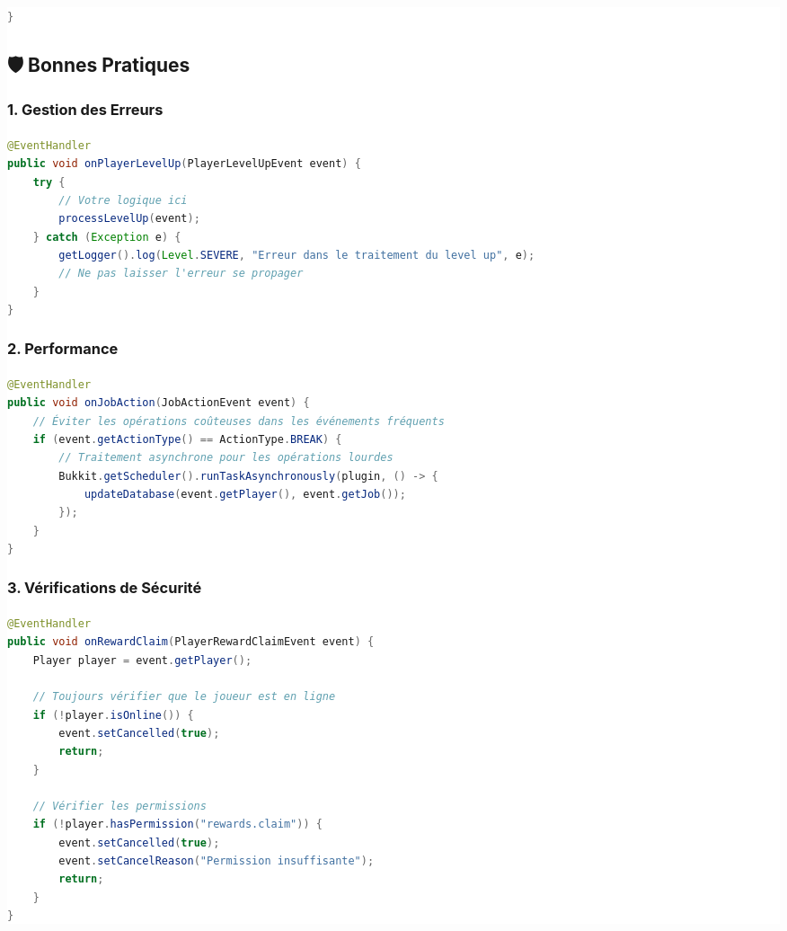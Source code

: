 ```java
}
```

## 🛡️ Bonnes Pratiques

### 1. Gestion des Erreurs
```java
@EventHandler
public void onPlayerLevelUp(PlayerLevelUpEvent event) {
    try {
        // Votre logique ici
        processLevelUp(event);
    } catch (Exception e) {
        getLogger().log(Level.SEVERE, "Erreur dans le traitement du level up", e);
        // Ne pas laisser l'erreur se propager
    }
}
```

### 2. Performance
```java
@EventHandler
public void onJobAction(JobActionEvent event) {
    // Éviter les opérations coûteuses dans les événements fréquents
    if (event.getActionType() == ActionType.BREAK) {
        // Traitement asynchrone pour les opérations lourdes
        Bukkit.getScheduler().runTaskAsynchronously(plugin, () -> {
            updateDatabase(event.getPlayer(), event.getJob());
        });
    }
}
```

### 3. Vérifications de Sécurité
```java
@EventHandler
public void onRewardClaim(PlayerRewardClaimEvent event) {
    Player player = event.getPlayer();
    
    // Toujours vérifier que le joueur est en ligne
    if (!player.isOnline()) {
        event.setCancelled(true);
        return;
    }
    
    // Vérifier les permissions
    if (!player.hasPermission("rewards.claim")) {
        event.setCancelled(true);
        event.setCancelReason("Permission insuffisante");
        return;
    }
}
```
